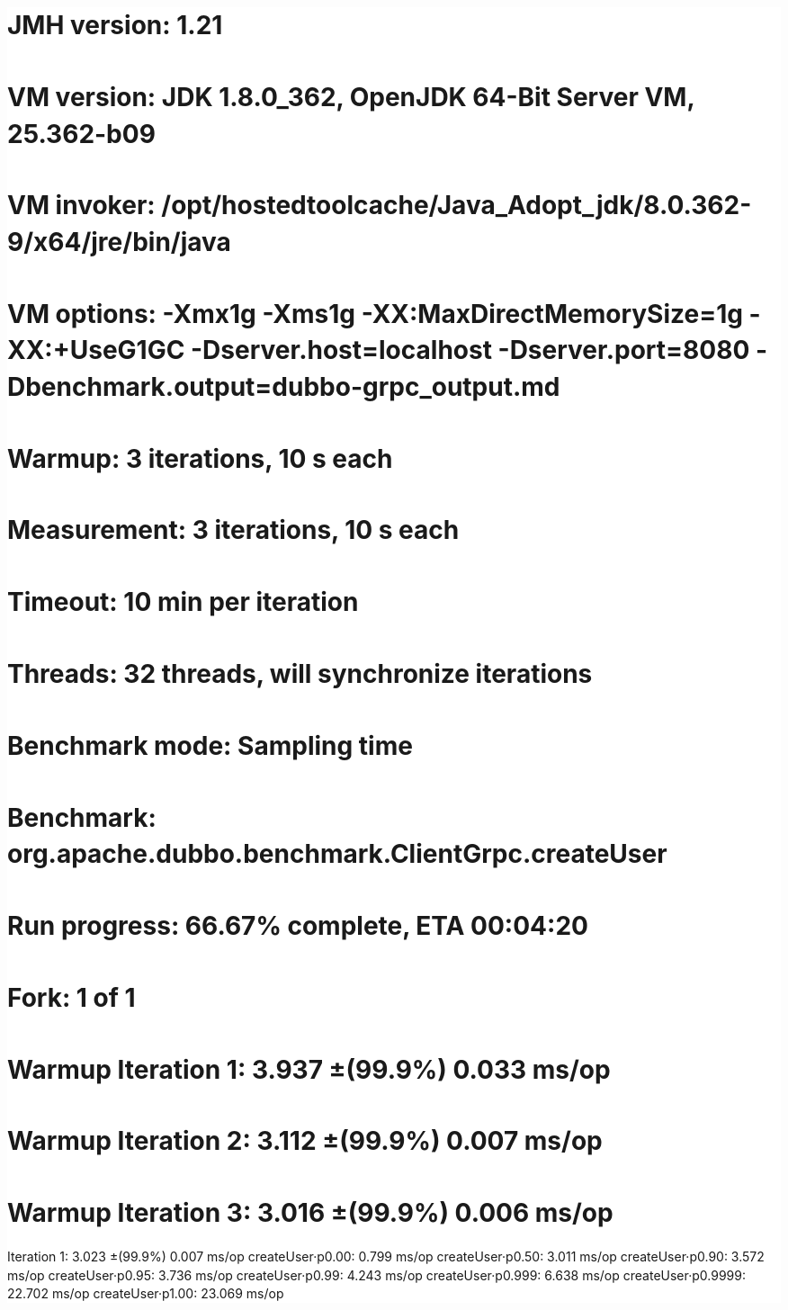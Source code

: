 
# JMH version: 1.21
# VM version: JDK 1.8.0_362, OpenJDK 64-Bit Server VM, 25.362-b09
# VM invoker: /opt/hostedtoolcache/Java_Adopt_jdk/8.0.362-9/x64/jre/bin/java
# VM options: -Xmx1g -Xms1g -XX:MaxDirectMemorySize=1g -XX:+UseG1GC -Dserver.host=localhost -Dserver.port=8080 -Dbenchmark.output=dubbo-grpc_output.md
# Warmup: 3 iterations, 10 s each
# Measurement: 3 iterations, 10 s each
# Timeout: 10 min per iteration
# Threads: 32 threads, will synchronize iterations
# Benchmark mode: Sampling time
# Benchmark: org.apache.dubbo.benchmark.ClientGrpc.createUser

# Run progress: 66.67% complete, ETA 00:04:20
# Fork: 1 of 1
# Warmup Iteration   1: 3.937 ±(99.9%) 0.033 ms/op
# Warmup Iteration   2: 3.112 ±(99.9%) 0.007 ms/op
# Warmup Iteration   3: 3.016 ±(99.9%) 0.006 ms/op
Iteration   1: 3.023 ±(99.9%) 0.007 ms/op
                 createUser·p0.00:   0.799 ms/op
                 createUser·p0.50:   3.011 ms/op
                 createUser·p0.90:   3.572 ms/op
                 createUser·p0.95:   3.736 ms/op
                 createUser·p0.99:   4.243 ms/op
                 createUser·p0.999:  6.638 ms/op
                 createUser·p0.9999: 22.702 ms/op
                 createUser·p1.00:   23.069 ms/op
